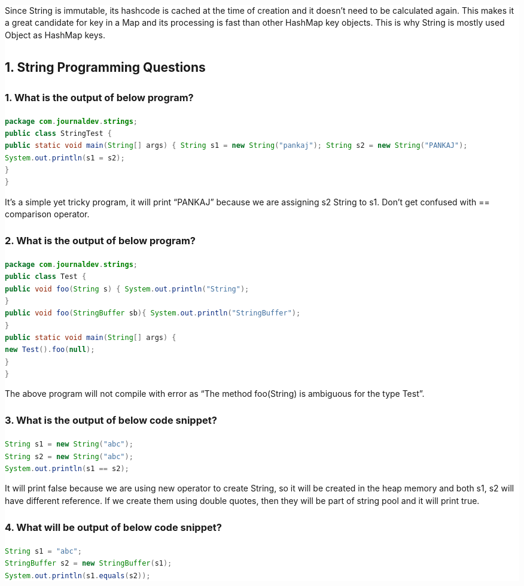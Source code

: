 Since String is immutable, its hashcode is cached at the time of creation and it doesn’t need to be calculated again. This makes it a great candidate for key in a Map and its processing is fast than other HashMap key objects. This is why String is mostly used Object as HashMap keys.

## 1. String Programming Questions

### 1. What is the output of below program?

```java
package com.journaldev.strings;
public class StringTest {
public static void main(String[] args) { String s1 = new String("pankaj"); String s2 = new String("PANKAJ");
System.out.println(s1 = s2);
}
}
```

It’s a simple yet tricky program, it will print “PANKAJ” because we are assigning s2 String to s1. Don’t get confused with == comparison operator.

### 2. What is the output of below program?

```java
package com.journaldev.strings;
public class Test {
public void foo(String s) { System.out.println("String");
}
public void foo(StringBuffer sb){ System.out.println("StringBuffer");
}
public static void main(String[] args) {
new Test().foo(null);
}
}
```

The above program will not compile with error as “The method foo(String) is ambiguous for the type Test”.

### 3. What is the output of below code snippet? 

```java
String s1 = new String("abc"); 
String s2 = new String("abc");
System.out.println(s1 == s2);
```

It will print false because we are using new operator to create String, so it will be created in the heap memory and both s1, s2 will have different reference. If we create them using double quotes, then they will be part of string pool and it will print true.

### 4. What will be output of below code snippet? 

```java
String s1 = "abc";
StringBuffer s2 = new StringBuffer(s1);
System.out.println(s1.equals(s2));
```
